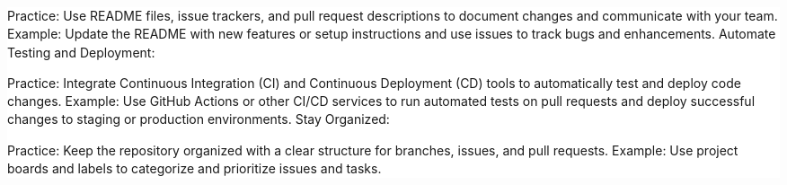 Practice: Use README files, issue trackers, and pull request descriptions to document changes and communicate with your team.
Example: Update the README with new features or setup instructions and use issues to track bugs and enhancements.
Automate Testing and Deployment:

Practice: Integrate Continuous Integration (CI) and Continuous Deployment (CD) tools to automatically test and deploy code changes.
Example: Use GitHub Actions or other CI/CD services to run automated tests on pull requests and deploy successful changes to staging or production environments.
Stay Organized:

Practice: Keep the repository organized with a clear structure for branches, issues, and pull requests.
Example: Use project boards and labels to categorize and prioritize issues and tasks.

